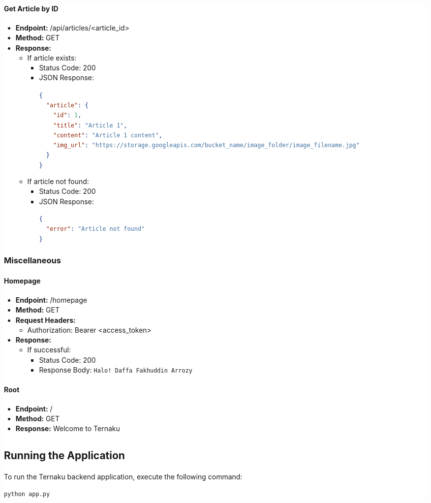 #### Get Article by ID

- **Endpoint:** /api/articles/<article_id>
- **Method:** GET
- **Response:**
  - If article exists:
    - Status Code: 200
    - JSON Response:
      ```json
      {
        "article": {
          "id": 1,
          "title": "Article 1",
          "content": "Article 1 content",
          "img_url": "https://storage.googleapis.com/bucket_name/image_folder/image_filename.jpg"
        }
      }
      ```
  - If article not found:
    - Status Code: 200
    - JSON Response:
      ```json
      {
        "error": "Article not found"
      }
      ```

### Miscellaneous

#### Homepage

- **Endpoint:** /homepage
- **Method:** GET
- **Request Headers:**
  - Authorization: Bearer <access_token>
- **Response:**
  - If successful:
    - Status Code: 200
    - Response Body: `Halo! Daffa Fakhuddin Arrozy`

#### Root

- **Endpoint:** /
- **Method:** GET
- **Response:** Welcome to Ternaku

## Running the Application

To run the Ternaku backend application, execute the following command:

```shell
python app.py
```
